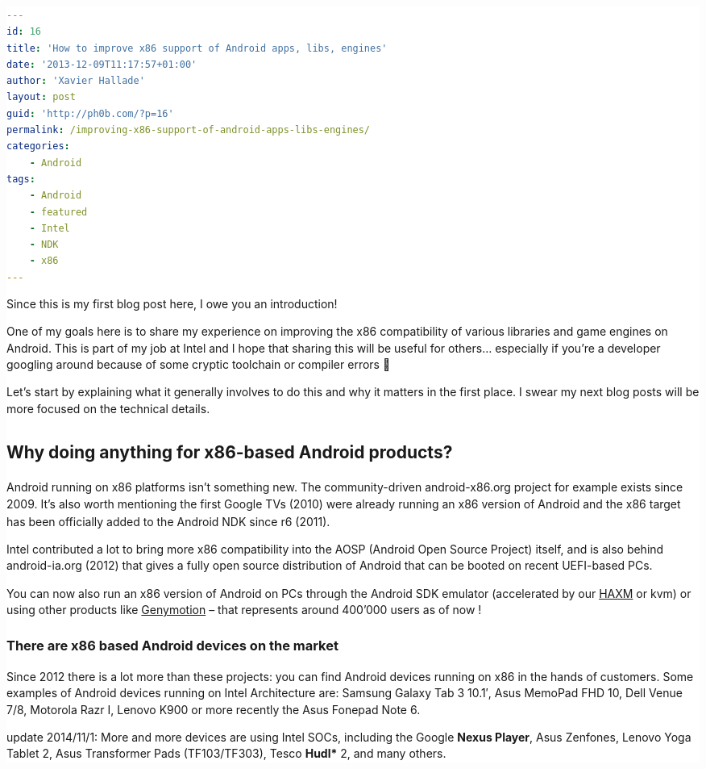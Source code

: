 ```yaml
---
id: 16
title: 'How to improve x86 support of Android apps, libs, engines'
date: '2013-12-09T11:17:57+01:00'
author: 'Xavier Hallade'
layout: post
guid: 'http://ph0b.com/?p=16'
permalink: /improving-x86-support-of-android-apps-libs-engines/
categories:
    - Android
tags:
    - Android
    - featured
    - Intel
    - NDK
    - x86
---
```


Since this is my first blog post here, I owe you an introduction!

One of my goals here is to share my experience on improving the x86 compatibility of various libraries and game engines on Android. This is part of my job at Intel and I hope that sharing this will be useful for others… especially if you’re a developer googling around because of some cryptic toolchain or compiler errors 🙂

Let’s start by explaining what it generally involves to do this and why it matters in the first place. I swear my next blog posts will be more focused on the technical details.

## Why doing anything for x86-based Android products?

Android running on x86 platforms isn’t something new. The community-driven android-x86.org project for example exists since 2009. It’s also worth mentioning the first Google TVs (2010) were already running an x86 version of Android and t<span style="line-height: 1.5;">he x86 target has been officially added to the Android NDK since r6 (2011).</span>

Intel contributed a lot to bring more x86 compatibility into the AOSP (Android Open Source Project) itself, and is also behind android-ia.org (2012) that gives a fully open source distribution of Android that can be booted on recent UEFI-based PCs.

You can now also run an x86 version of Android on PCs through the Android SDK emulator (accelerated by our [HAXM](http://software.intel.com/en-us/articles/intel-hardware-accelerated-execution-manager) or kvm) or using other products like [Genymotion](http://www.genymotion.com/) – that represents around 400’000 users as of now !

### There are x86 based Android devices on the market

Since 2012 there is a lot more than these projects: you can find Android devices running on x86 in the hands of customers. Some examples of Android devices running on Intel Architecture are: Samsung Galaxy Tab 3 10.1′, Asus MemoPad FHD 10, Dell Venue 7/8, Motorola Razr I, Lenovo K900 or more recently the Asus Fonepad Note 6.

update 2014/11/1: More and more devices are using Intel SOCs, including the Google **Nexus Player**, Asus Zenfones, Lenovo Yoga Tablet 2, Asus Transformer Pads (TF103/TF303), Tesco **Hudl\*** 2, and many others.
